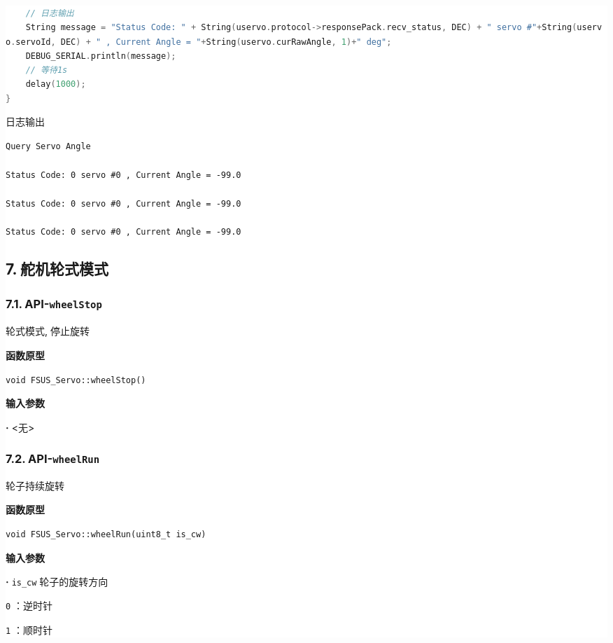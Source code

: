 ```c
    // 日志输出
    String message = "Status Code: " + String(uservo.protocol->responsePack.recv_status, DEC) + " servo #"+String(uservo.servoId, DEC) + " , Current Angle = "+String(uservo.curRawAngle, 1)+" deg";
    DEBUG_SERIAL.println(message);
    // 等待1s
    delay(1000);
}
```

日志输出



```
Query Servo Angle

Status Code: 0 servo #0 , Current Angle = -99.0

Status Code: 0 servo #0 , Current Angle = -99.0

Status Code: 0 servo #0 , Current Angle = -99.0
```

## 7. 舵机轮式模式

### 7.1. API-`wheelStop`

轮式模式, 停止旋转

**函数原型**



```
void FSUS_Servo::wheelStop()
```

**输入参数**

**·** <无>

### 7.2. API-`wheelRun`

轮子持续旋转

**函数原型**



```
void FSUS_Servo::wheelRun(uint8_t is_cw)
```

**输入参数**

**·** `is_cw` 轮子的旋转方向

 `0` ：逆时针

 `1` ：顺时针
